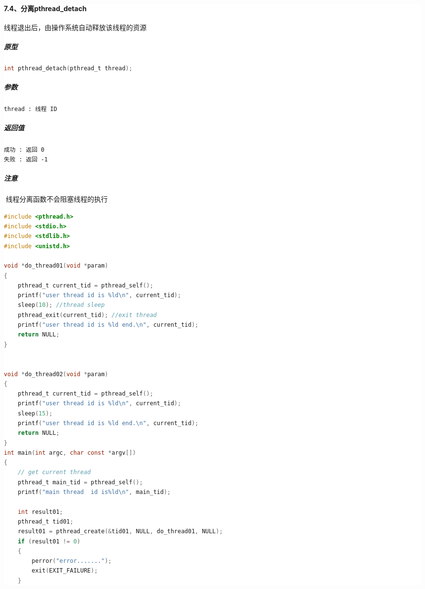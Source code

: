 #### 7.4、分离pthread_detach

线程退出后，由操作系统自动释放该线程的资源

##### 原型

```c
int pthread_detach(pthread_t thread);
```

##### 参数

```
thread : 线程 ID
```

##### 返回值

```
成功 : 返回 0
失败 : 返回 -1
```

##### 注意

​	线程分离函数不会阻塞线程的执行





```c
#include <pthread.h>
#include <stdio.h>
#include <stdlib.h>
#include <unistd.h>

void *do_thread01(void *param)
{
    pthread_t current_tid = pthread_self();
    printf("user thread id is %ld\n", current_tid);
    sleep(10); //thread sleep
    pthread_exit(current_tid); //exit thread
    printf("user thread id is %ld end.\n", current_tid);
    return NULL;
}


void *do_thread02(void *param)
{
    pthread_t current_tid = pthread_self();
    printf("user thread id is %ld\n", current_tid);
    sleep(15);
    printf("user thread id is %ld end.\n", current_tid);
    return NULL;
}
int main(int argc, char const *argv[])
{
    // get current thread
    pthread_t main_tid = pthread_self();
    printf("main thread  id is%ld\n", main_tid);

    int result01;
    pthread_t tid01;
    result01 = pthread_create(&tid01, NULL, do_thread01, NULL);
    if (result01 != 0)
    {
        perror("error.......");
        exit(EXIT_FAILURE);
    }
```